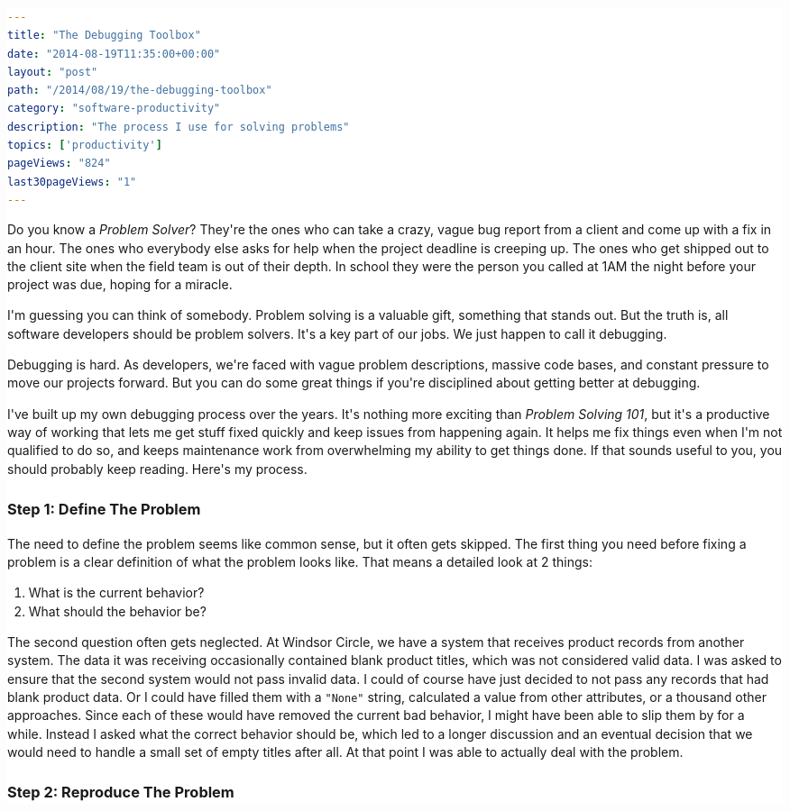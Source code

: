 ```yaml
---
title: "The Debugging Toolbox"
date: "2014-08-19T11:35:00+00:00"
layout: "post"
path: "/2014/08/19/the-debugging-toolbox"
category: "software-productivity"
description: "The process I use for solving problems"
topics: ['productivity']
pageViews: "824"
last30pageViews: "1"
---
```


Do you know a *Problem Solver*?  They're the ones who can take a crazy, vague bug report from a client and come up with a fix in an hour.  The ones who everybody else asks for help when the project deadline is creeping up.  The ones who get shipped out to the client site when the field team is out of their depth.  In school they were the person you called at 1AM the night before your project was due, hoping for a miracle.

I'm guessing you can think of somebody.  Problem solving is a valuable gift, something that stands out.  But the truth is, all software developers should be problem solvers.  It's a key part of our jobs.  We just happen to call it debugging.

Debugging is hard.  As developers, we're faced with vague problem descriptions, massive code bases, and constant pressure to move our projects forward.  But you can do some great things if you're disciplined about getting better at debugging.

I've built up my own debugging process over the years.  It's nothing more exciting than *Problem Solving 101*, but it's a productive way of working that lets me get stuff fixed quickly and keep issues from happening again. It helps me fix things even when I'm not qualified to do so, and keeps maintenance work from overwhelming my ability to get things done.  If that sounds useful to you, you should probably keep reading. Here's my process.

### Step 1: Define The Problem

The need to define the problem seems like common sense, but it often gets skipped.  The first thing you need before fixing a problem is a clear definition of what the problem looks like.  That means a detailed look at 2 things:

1. What is the current behavior?
2. What should the behavior be?

The second question often gets neglected.  At Windsor Circle, we have a system that receives product records from another system.  The data it was receiving occasionally contained blank product titles, which was not considered valid data.  I was asked to ensure that the second system would not pass invalid data.  I could of course have just decided to not pass any records that had blank product data.  Or I could have filled them with a `"None"` string, calculated a value from other attributes, or a thousand other approaches.  Since each of these would have removed the current bad behavior, I might have been able to slip them by for a while.  Instead I asked what the correct behavior should be, which led to a longer discussion and an eventual decision that we would need to handle a small set of empty titles after all.  At that point I was able to actually deal with the problem.

### Step 2: Reproduce The Problem


[hbs]: http://handlebarsjs.com/
[fiddle]: http://jsfiddle.net/w2gtm3yx/1/
[issue]: https://github.com/wycats/handlebars.js/issues/832